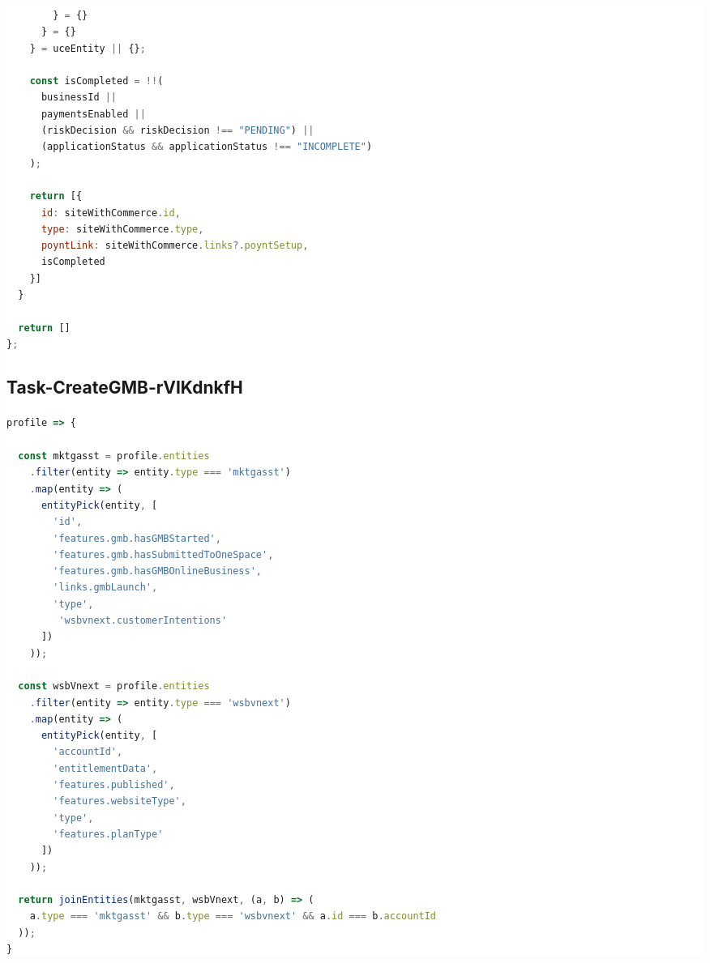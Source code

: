 ```javascript
        } = {}
      } = {}
    } = uceEntity || {};
    
    const isCompleted = !!(
      businessId ||
      paymentsEnabled ||
      (riskDecision && riskDecision !== "PENDING") ||
      (applicationStatus && applicationStatus !== "INCOMPLETE")
    );

  	return [{
      id: siteWithCommerce.id,
      type: siteWithCommerce.type,
      poyntLink: siteWithCommerce.links?.poyntSetup,
      isCompleted
    }]
  }

  return []
};
```

## Task-CreateGMB-rVIKdnkfH

```javascript
profile => {

  const mktgasst = profile.entities
    .filter(entity => entity.type === 'mktgasst')
    .map(entity => (
      entityPick(entity, [
        'id',
        'features.gmb.hasGMBStarted',
        'features.gmb.hasSubmittedToOneSpace',
        'features.gmb.hasGMBOnlineBusiness',
        'links.gmbLaunch',
        'type',
         'wsbvnext.customerIntentions'
      ])
    ));

  const wsbVnext = profile.entities
    .filter(entity => entity.type === 'wsbvnext')
    .map(entity => (
      entityPick(entity, [
        'accountId',
        'entitlementData',
        'features.published',
        'features.websiteType',
        'type',
        'features.planType'
      ])
    ));

  return joinEntities(mktgasst, wsbVnext, (a, b) => (
    a.type === 'mktgasst' && b.type === 'wsbvnext' && a.id === b.accountId
  ));
}
```

